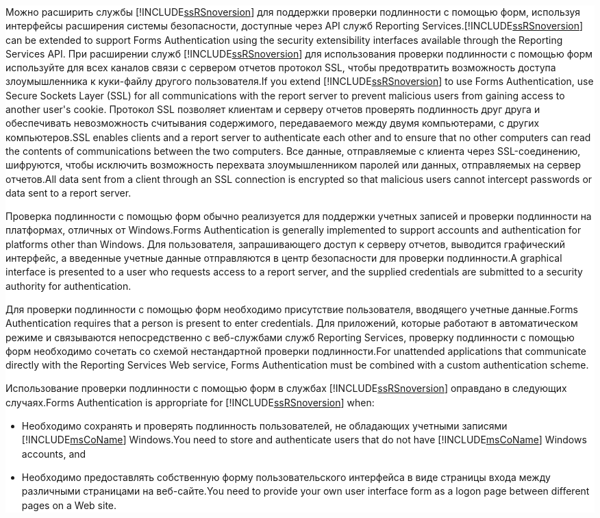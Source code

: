   
 <span data-ttu-id="037eb-143">Можно расширить службы [!INCLUDE[ssRSnoversion](../../../includes/ssrsnoversion-md.md)] для поддержки проверки подлинности с помощью форм, используя интерфейсы расширения системы безопасности, доступные через API служб Reporting Services.</span><span class="sxs-lookup"><span data-stu-id="037eb-143">[!INCLUDE[ssRSnoversion](../../../includes/ssrsnoversion-md.md)] can be extended to support Forms Authentication using the security extensibility interfaces available through the Reporting Services API.</span></span> <span data-ttu-id="037eb-144">При расширении служб [!INCLUDE[ssRSnoversion](../../../includes/ssrsnoversion-md.md)] для использования проверки подлинности с помощью форм используйте для всех каналов связи с сервером отчетов протокол SSL, чтобы предотвратить возможность доступа злоумышленника к куки-файлу другого пользователя.</span><span class="sxs-lookup"><span data-stu-id="037eb-144">If you extend [!INCLUDE[ssRSnoversion](../../../includes/ssrsnoversion-md.md)] to use Forms Authentication, use Secure Sockets Layer (SSL) for all communications with the report server to prevent malicious users from gaining access to another user's cookie.</span></span> <span data-ttu-id="037eb-145">Протокол SSL позволяет клиентам и серверу отчетов проверять подлинность друг друга и обеспечивать невозможность считывания содержимого, передаваемого между двумя компьютерами, с других компьютеров.</span><span class="sxs-lookup"><span data-stu-id="037eb-145">SSL enables clients and a report server to authenticate each other and to ensure that no other computers can read the contents of communications between the two computers.</span></span> <span data-ttu-id="037eb-146">Все данные, отправляемые с клиента через SSL-соединению, шифруются, чтобы исключить возможность перехвата злоумышленником паролей или данных, отправляемых на сервер отчетов.</span><span class="sxs-lookup"><span data-stu-id="037eb-146">All data sent from a client through an SSL connection is encrypted so that malicious users cannot intercept passwords or data sent to a report server.</span></span>  
  
 <span data-ttu-id="037eb-147">Проверка подлинности с помощью форм обычно реализуется для поддержки учетных записей и проверки подлинности на платформах, отличных от Windows.</span><span class="sxs-lookup"><span data-stu-id="037eb-147">Forms Authentication is generally implemented to support accounts and authentication for platforms other than Windows.</span></span> <span data-ttu-id="037eb-148">Для пользователя, запрашивающего доступ к серверу отчетов, выводится графический интерфейс, а введенные учетные данные отправляются в центр безопасности для проверки подлинности.</span><span class="sxs-lookup"><span data-stu-id="037eb-148">A graphical interface is presented to a user who requests access to a report server, and the supplied credentials are submitted to a security authority for authentication.</span></span>  
  
 <span data-ttu-id="037eb-149">Для проверки подлинности с помощью форм необходимо присутствие пользователя, вводящего учетные данные.</span><span class="sxs-lookup"><span data-stu-id="037eb-149">Forms Authentication requires that a person is present to enter credentials.</span></span> <span data-ttu-id="037eb-150">Для приложений, которые работают в автоматическом режиме и связываются непосредственно с веб-службами служб Reporting Services, проверку подлинности с помощью форм необходимо сочетать со схемой нестандартной проверки подлинности.</span><span class="sxs-lookup"><span data-stu-id="037eb-150">For unattended applications that communicate directly with the Reporting Services Web service, Forms Authentication must be combined with a custom authentication scheme.</span></span>  
  
 <span data-ttu-id="037eb-151">Использование проверки подлинности с помощью форм в службах [!INCLUDE[ssRSnoversion](../../../includes/ssrsnoversion-md.md)] оправдано в следующих случаях.</span><span class="sxs-lookup"><span data-stu-id="037eb-151">Forms Authentication is appropriate for [!INCLUDE[ssRSnoversion](../../../includes/ssrsnoversion-md.md)] when:</span></span>  
  
-   <span data-ttu-id="037eb-152">Необходимо сохранять и проверять подлинность пользователей, не обладающих учетными записями [!INCLUDE[msCoName](../../../includes/msconame-md.md)] Windows.</span><span class="sxs-lookup"><span data-stu-id="037eb-152">You need to store and authenticate users that do not have [!INCLUDE[msCoName](../../../includes/msconame-md.md)] Windows accounts, and</span></span>  
  
-   <span data-ttu-id="037eb-153">Необходимо предоставлять собственную форму пользовательского интерфейса в виде страницы входа между различными страницами на веб-сайте.</span><span class="sxs-lookup"><span data-stu-id="037eb-153">You need to provide your own user interface form as a logon page between different pages on a Web site.</span></span>  
  